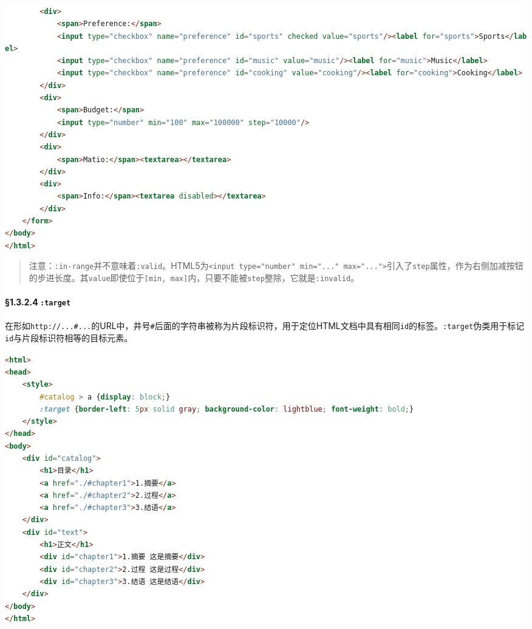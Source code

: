 ```html
        <div>
            <span>Preference:</span>
            <input type="checkbox" name="preference" id="sports" checked value="sports"/><label for="sports">Sports</label>
            <input type="checkbox" name="preference" id="music" value="music"/><label for="music">Music</label>
            <input type="checkbox" name="preference" id="cooking" value="cooking"/><label for="cooking">Cooking</label>
        </div>
        <div>
            <span>Budget:</span>
            <input type="number" min="100" max="100000" step="10000"/>
        </div>
        <div>
            <span>Matio:</span><textarea></textarea>
        </div>
        <div>
            <span>Info:</span><textarea disabled></textarea>
        </div>
    </form>
</body>
</html>
```

> 注意：`:in-range`并不意味着`:valid`。HTML5为`<input type="number" min="..." max="...">`引入了`step`属性，作为右侧加减按钮的步进长度。其`value`即使位于`[min, max]`内，只要不能被`step`整除，它就是`:invalid`。

#### §1.3.2.4 `:target`

在形如`http://...#...`的URL中，井号`#`后面的字符串被称为片段标识符，用于定位HTML文档中具有相同`id`的标签。`:target`伪类用于标记`id`与片段标识符相等的目标元素。

```html
<html>
<head>
    <style>
        #catalog > a {display: block;}
        :target {border-left: 5px solid gray; background-color: lightblue; font-weight: bold;}
    </style>
</head>
<body>
    <div id="catalog">
        <h1>目录</h1>
        <a href="./#chapter1">1.摘要</a>
        <a href="./#chapter2">2.过程</a>
        <a href="./#chapter3">3.结语</a>
    </div>
    <div id="text">
        <h1>正文</h1>
        <div id="chapter1">1.摘要 这是摘要</div>
        <div id="chapter2">2.过程 这是过程</div>
        <div id="chapter3">3.结语 这是结语</div>
    </div>
</body>
</html>
```
